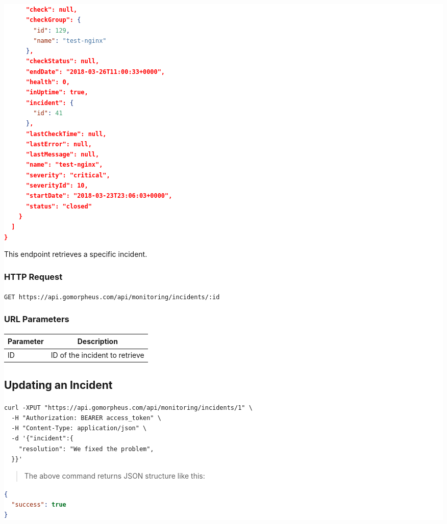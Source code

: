 ```json
      "check": null,
      "checkGroup": {
        "id": 129,
        "name": "test-nginx"
      },
      "checkStatus": null,
      "endDate": "2018-03-26T11:00:33+0000",
      "health": 0,
      "inUptime": true,
      "incident": {
        "id": 41
      },
      "lastCheckTime": null,
      "lastError": null,
      "lastMessage": null,
      "name": "test-nginx",
      "severity": "critical",
      "severityId": 10,
      "startDate": "2018-03-23T23:06:03+0000",
      "status": "closed"
    }
  ]
}
```

This endpoint retrieves a specific incident.


### HTTP Request

`GET https://api.gomorpheus.com/api/monitoring/incidents/:id`

### URL Parameters

Parameter | Description
--------- | -----------
ID | ID of the incident to retrieve

## Updating an Incident

```shell
curl -XPUT "https://api.gomorpheus.com/api/monitoring/incidents/1" \
  -H "Authorization: BEARER access_token" \
  -H "Content-Type: application/json" \
  -d '{"incident":{
    "resolution": "We fixed the problem",
  }}'
```

> The above command returns JSON structure like this:

```json
{
  "success": true
}
```
